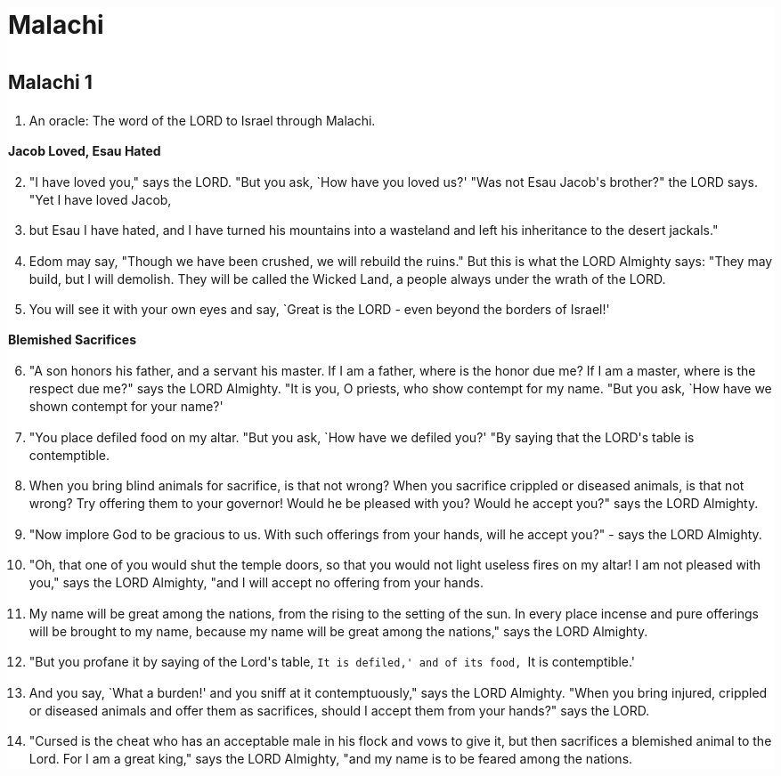 # Malachi

## Malachi 1

1. An oracle: The word of the LORD to Israel through Malachi. 

__Jacob Loved, Esau Hated__

2. "I have loved you," says the LORD. "But you ask, `How have you loved us?' "Was not Esau Jacob's brother?" the LORD says. "Yet I have loved Jacob,

3. but Esau I have hated, and I have turned his mountains into a wasteland and left his inheritance to the desert jackals."

4. Edom may say, "Though we have been crushed, we will rebuild the ruins." But this is what the LORD Almighty says: "They may build, but I will demolish. They will be called the Wicked Land, a people always under the wrath of the LORD.

5. You will see it with your own eyes and say, `Great is the LORD - even beyond the borders of Israel!'

__Blemished Sacrifices__

6. "A son honors his father, and a servant his master. If I am a father, where is the honor due me? If I am a master, where is the respect due me?" says the LORD Almighty. "It is you, O priests, who show contempt for my name. "But you ask, `How have we shown contempt for your name?'

7. "You place defiled food on my altar. "But you ask, `How have we defiled you?' "By saying that the LORD's table is contemptible.

8. When you bring blind animals for sacrifice, is that not wrong? When you sacrifice crippled or diseased animals, is that not wrong? Try offering them to your governor! Would he be pleased with you? Would he accept you?" says the LORD Almighty.

9. "Now implore God to be gracious to us. With such offerings from your hands, will he accept you?" - says the LORD Almighty.

10. "Oh, that one of you would shut the temple doors, so that you would not light useless fires on my altar! I am not pleased with you," says the LORD Almighty, "and I will accept no offering from your hands.

11. My name will be great among the nations, from the rising to the setting of the sun. In every place incense and pure offerings will be brought to my name, because my name will be great among the nations," says the LORD Almighty.

12. "But you profane it by saying of the Lord's table, `It is defiled,' and of its food, `It is contemptible.'

13. And you say, `What a burden!' and you sniff at it contemptuously," says the LORD Almighty. "When you bring injured, crippled or diseased animals and offer them as sacrifices, should I accept them from your hands?" says the LORD.

14. "Cursed is the cheat who has an acceptable male in his flock and vows to give it, but then sacrifices a blemished animal to the Lord. For I am a great king," says the LORD Almighty, "and my name is to be feared among the nations.
